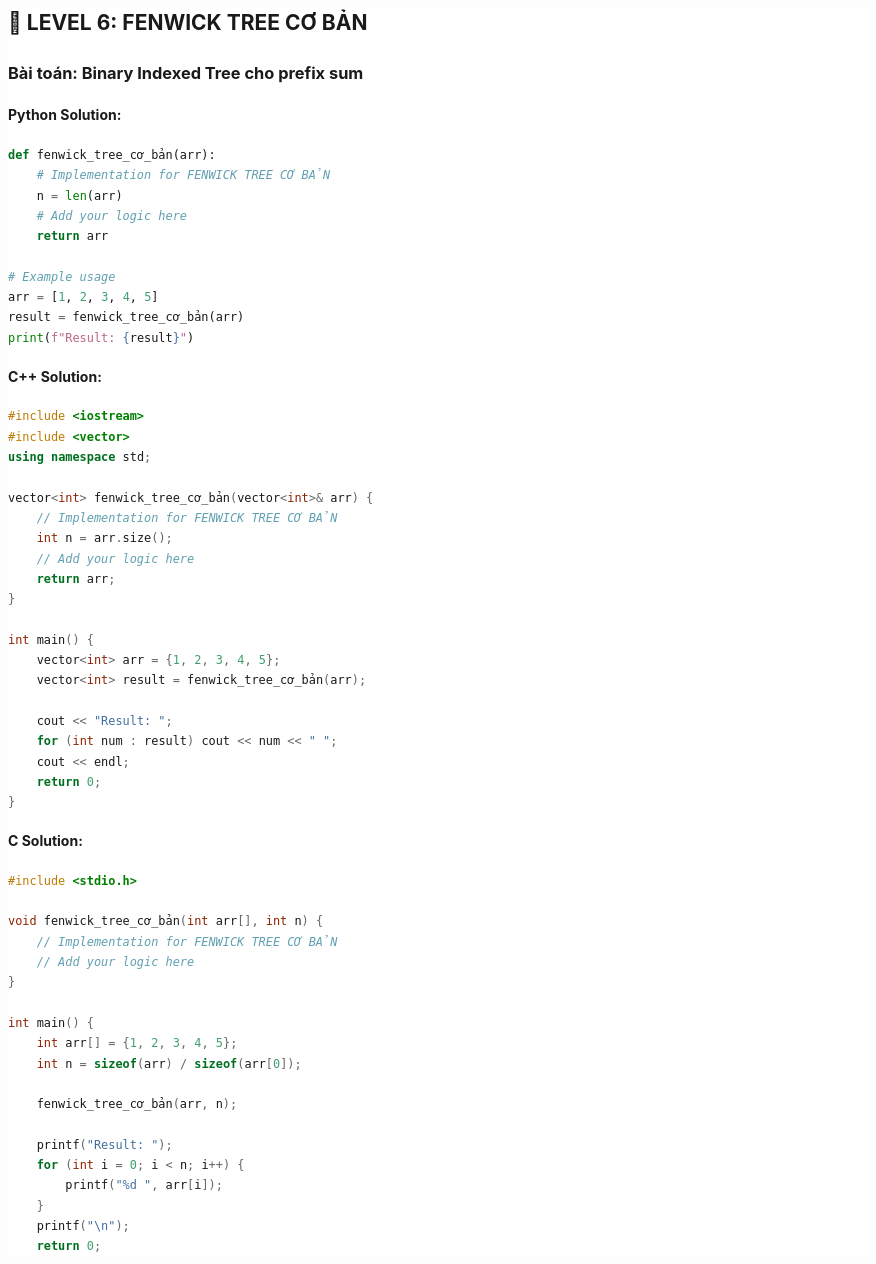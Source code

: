 
## 🎯 **LEVEL 6: FENWICK TREE CƠ BẢN**
### **Bài toán**: Binary Indexed Tree cho prefix sum

#### **Python Solution:**
```python
def fenwick_tree_cơ_bản(arr):
    # Implementation for FENWICK TREE CƠ BẢN
    n = len(arr)
    # Add your logic here
    return arr

# Example usage
arr = [1, 2, 3, 4, 5]
result = fenwick_tree_cơ_bản(arr)
print(f"Result: {result}")
```

#### **C++ Solution:**
```cpp
#include <iostream>
#include <vector>
using namespace std;

vector<int> fenwick_tree_cơ_bản(vector<int>& arr) {
    // Implementation for FENWICK TREE CƠ BẢN
    int n = arr.size();
    // Add your logic here
    return arr;
}

int main() {
    vector<int> arr = {1, 2, 3, 4, 5};
    vector<int> result = fenwick_tree_cơ_bản(arr);
    
    cout << "Result: ";
    for (int num : result) cout << num << " ";
    cout << endl;
    return 0;
}
```

#### **C Solution:**
```c
#include <stdio.h>

void fenwick_tree_cơ_bản(int arr[], int n) {
    // Implementation for FENWICK TREE CƠ BẢN
    // Add your logic here
}

int main() {
    int arr[] = {1, 2, 3, 4, 5};
    int n = sizeof(arr) / sizeof(arr[0]);
    
    fenwick_tree_cơ_bản(arr, n);
    
    printf("Result: ");
    for (int i = 0; i < n; i++) {
        printf("%d ", arr[i]);
    }
    printf("\n");
    return 0;
```